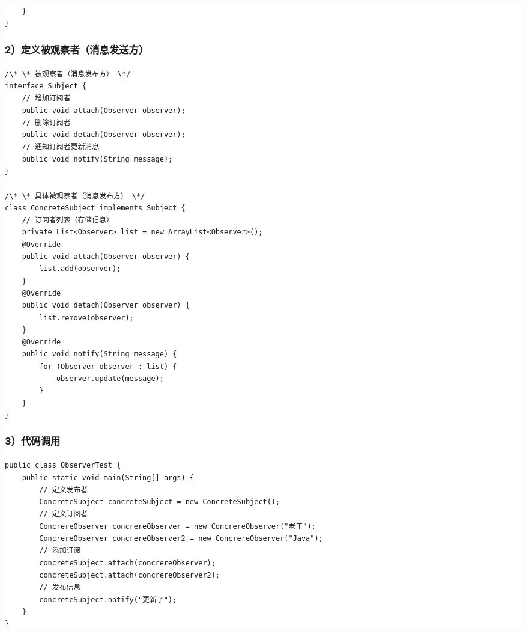 ```
    }
}
```

### 2）定义被观察者（消息发送方）

```
/\* \* 被观察者（消息发布方） \*/
interface Subject {
    // 增加订阅者
    public void attach(Observer observer);
    // 删除订阅者
    public void detach(Observer observer);
    // 通知订阅者更新消息
    public void notify(String message);
}

/\* \* 具体被观察者（消息发布方） \*/
class ConcreteSubject implements Subject {
    // 订阅者列表（存储信息）
    private List<Observer> list = new ArrayList<Observer>();
    @Override
    public void attach(Observer observer) {
        list.add(observer);
    }
    @Override
    public void detach(Observer observer) {
        list.remove(observer);
    }
    @Override
    public void notify(String message) {
        for (Observer observer : list) {
            observer.update(message);
        }
    }
}
```

### 3）代码调用

```
public class ObserverTest {
    public static void main(String[] args) {
        // 定义发布者
        ConcreteSubject concreteSubject = new ConcreteSubject();
        // 定义订阅者
        ConcrereObserver concrereObserver = new ConcrereObserver("老王");
        ConcrereObserver concrereObserver2 = new ConcrereObserver("Java");
        // 添加订阅
        concreteSubject.attach(concrereObserver);
        concreteSubject.attach(concrereObserver2);
        // 发布信息
        concreteSubject.notify("更新了");
    }
}
```
